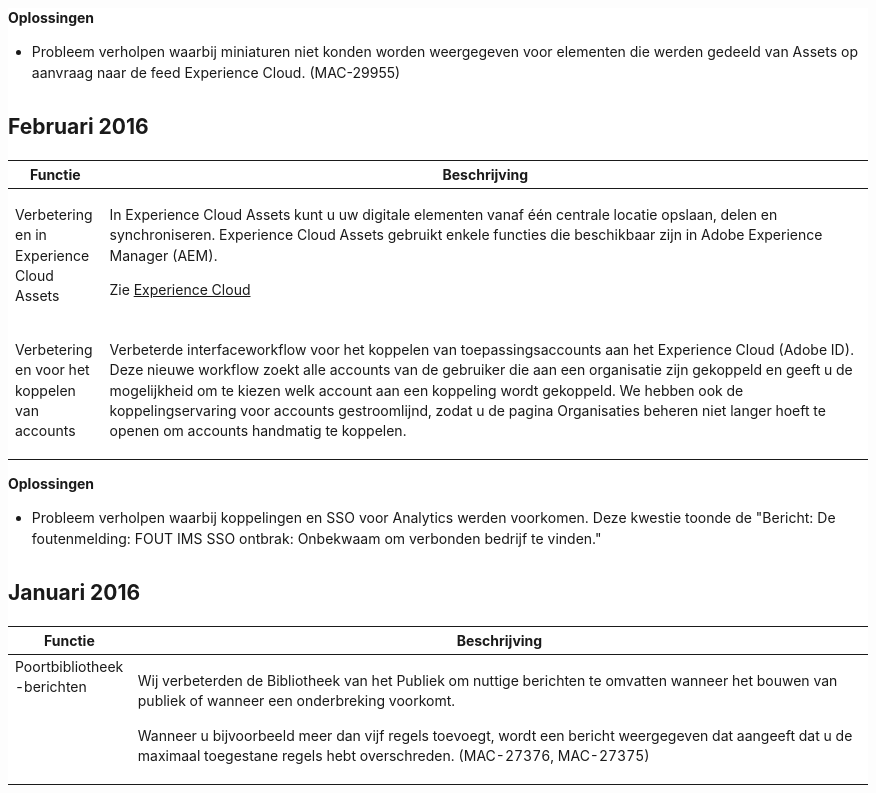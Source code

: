 **Oplossingen**

* Probleem verholpen waarbij miniaturen niet konden worden weergegeven voor elementen die werden gedeeld van Assets op aanvraag naar de feed Experience Cloud. (MAC-29955)

## Februari 2016

<table id="table_C9B288CF42034F329C3C72D95D22E515"> 
 <thead> 
  <tr> 
   <th colname="col1" class="entry"> Functie </th> 
   <th colname="col2" class="entry"> Beschrijving </th> 
  </tr> 
 </thead>
 <tbody> 
  <tr> 
   <td colname="col1"> <p>Verbeteringen in Experience Cloud Assets </p> </td> 
   <td colname="col2"> <p>In Experience Cloud Assets kunt u uw digitale elementen vanaf één centrale locatie opslaan, delen en synchroniseren. Experience Cloud Assets gebruikt enkele functies die beschikbaar zijn in <span class="keyword"> Adobe Experience Manager </span> (AEM). </p> <p>Zie <a href="../services/assets/experience-cloud-assets.md" format="dita" scope="local"> Experience Cloud </a></p> </td> 
  </tr> 
  <tr> 
   <td colname="col1"> <p>Verbeteringen voor het koppelen van accounts </p> </td> 
   <td colname="col2"> <p>Verbeterde interfaceworkflow voor het koppelen van toepassingsaccounts aan het Experience Cloud (Adobe ID). Deze nieuwe workflow zoekt alle accounts van de gebruiker die aan een organisatie zijn gekoppeld en geeft u de mogelijkheid om te kiezen welk account aan een koppeling wordt gekoppeld. We hebben ook de koppelingservaring voor accounts gestroomlijnd, zodat u de pagina Organisaties beheren niet langer hoeft te openen om accounts handmatig te koppelen. </p> </td> 
  </tr> 
 </tbody> 
</table>

**Oplossingen**

* Probleem verholpen waarbij koppelingen en SSO voor Analytics werden voorkomen. Deze kwestie toonde de &quot;Bericht: De foutenmelding: FOUT IMS SSO ontbrak: Onbekwaam om verbonden bedrijf te vinden.&quot;

## Januari 2016

<table id="table_4223658257DA41C999AC710A10D26771"> 
 <thead> 
  <tr> 
   <th colname="col1" class="entry"> Functie </th> 
   <th colname="col2" class="entry"> Beschrijving </th> 
  </tr> 
 </thead>
 <tbody> 
  <tr> 
   <td colname="col1"> Poortbibliotheek-berichten </td> 
   <td colname="col2"> <p> Wij verbeterden de Bibliotheek van het Publiek om nuttige berichten te omvatten wanneer het bouwen van publiek of wanneer een onderbreking voorkomt. </p> <p>Wanneer u bijvoorbeeld meer dan vijf regels toevoegt, wordt een bericht weergegeven dat aangeeft dat u de maximaal toegestane regels hebt overschreden. (MAC-27376, MAC-27375) </p> </td> 
  </tr> 
 </tbody> 
</table>
